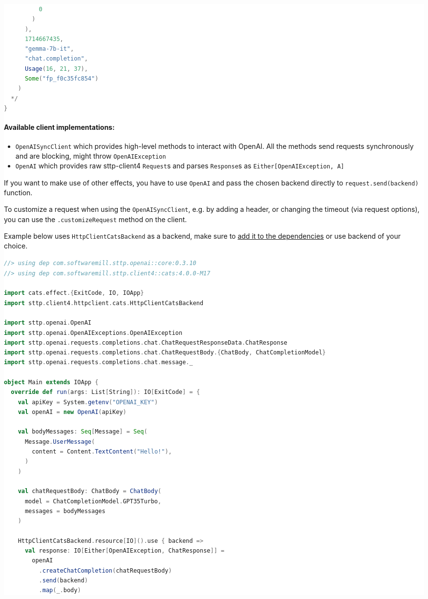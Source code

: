 ```scala mdoc:compile-only
          0
        )
      ),
      1714667435,
      "gemma-7b-it",
      "chat.completion",
      Usage(16, 21, 37),
      Some("fp_f0c35fc854")
    )
  */
}
```

#### Available client implementations:

* `OpenAISyncClient` which provides high-level methods to interact with OpenAI. All the methods send requests synchronously and are blocking, might throw `OpenAIException`
* `OpenAI` which provides raw sttp-client4 `Request`s and parses `Response`s as `Either[OpenAIException, A]`

If you want to make use of other effects, you have to use `OpenAI` and pass the chosen backend directly to `request.send(backend)` function.

To customize a request when using the `OpenAISyncClient`, e.g. by adding a header, or changing the timeout (via request options), you can use the `.customizeRequest` method on the client.

Example below uses `HttpClientCatsBackend` as a backend, make sure to [add it to the dependencies](https://sttp.softwaremill.com/en/latest/backends/catseffect.html)
or use backend of your choice.

```scala mdoc:compile-only
//> using dep com.softwaremill.sttp.openai::core:0.3.10
//> using dep com.softwaremill.sttp.client4::cats:4.0.0-M17

import cats.effect.{ExitCode, IO, IOApp}
import sttp.client4.httpclient.cats.HttpClientCatsBackend

import sttp.openai.OpenAI
import sttp.openai.OpenAIExceptions.OpenAIException
import sttp.openai.requests.completions.chat.ChatRequestResponseData.ChatResponse
import sttp.openai.requests.completions.chat.ChatRequestBody.{ChatBody, ChatCompletionModel}
import sttp.openai.requests.completions.chat.message._

object Main extends IOApp {
  override def run(args: List[String]): IO[ExitCode] = {
    val apiKey = System.getenv("OPENAI_KEY")
    val openAI = new OpenAI(apiKey)

    val bodyMessages: Seq[Message] = Seq(
      Message.UserMessage(
        content = Content.TextContent("Hello!"),
      )
    )

    val chatRequestBody: ChatBody = ChatBody(
      model = ChatCompletionModel.GPT35Turbo,
      messages = bodyMessages
    )
    
    HttpClientCatsBackend.resource[IO]().use { backend =>
      val response: IO[Either[OpenAIException, ChatResponse]] =
        openAI
          .createChatCompletion(chatRequestBody)
          .send(backend)
          .map(_.body)
```

[//]: # ([![Maven Central]&#40;https://maven-badges.herokuapp.com/maven-central/com.softwaremill.sttp.openai.svg&#41;&#40;https://maven-badges.herokuapp.com/maven-central/com.softwaremill.sttp.openai&#41;)